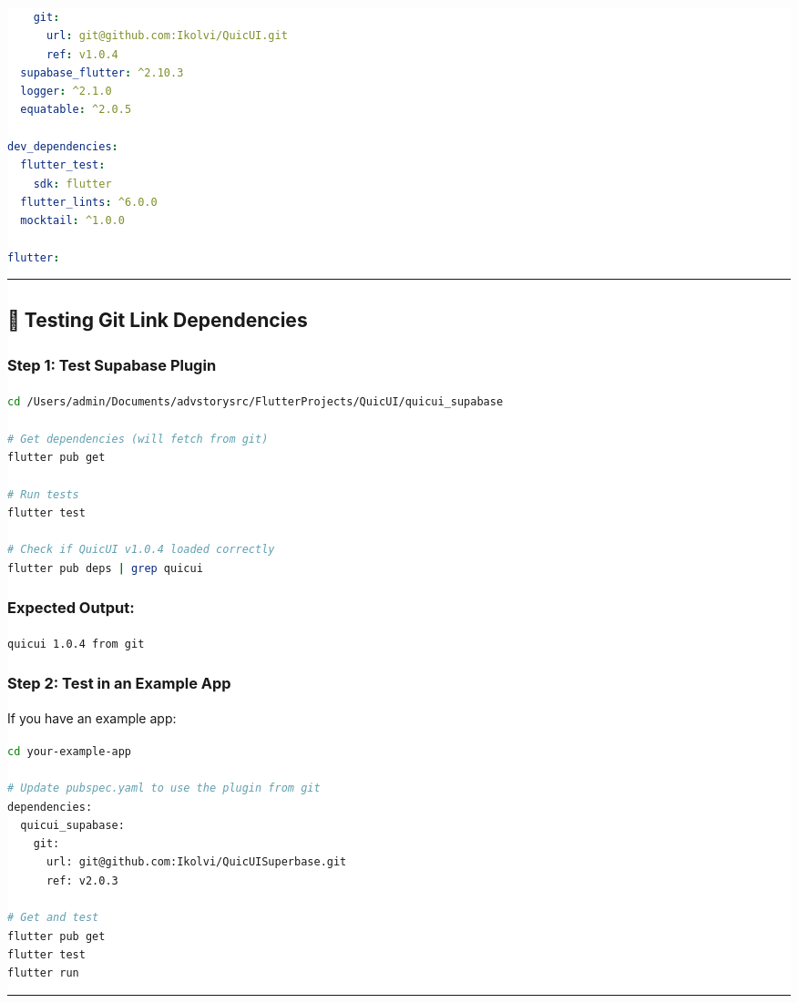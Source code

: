 ```yaml
    git:
      url: git@github.com:Ikolvi/QuicUI.git
      ref: v1.0.4
  supabase_flutter: ^2.10.3
  logger: ^2.1.0
  equatable: ^2.0.5

dev_dependencies:
  flutter_test:
    sdk: flutter
  flutter_lints: ^6.0.0
  mocktail: ^1.0.0

flutter:
```

---

## 🧪 Testing Git Link Dependencies

### Step 1: Test Supabase Plugin

```bash
cd /Users/admin/Documents/advstorysrc/FlutterProjects/QuicUI/quicui_supabase

# Get dependencies (will fetch from git)
flutter pub get

# Run tests
flutter test

# Check if QuicUI v1.0.4 loaded correctly
flutter pub deps | grep quicui
```

### Expected Output:
```
quicui 1.0.4 from git
```

### Step 2: Test in an Example App

If you have an example app:
```bash
cd your-example-app

# Update pubspec.yaml to use the plugin from git
dependencies:
  quicui_supabase:
    git:
      url: git@github.com:Ikolvi/QuicUISuperbase.git
      ref: v2.0.3

# Get and test
flutter pub get
flutter test
flutter run
```

---